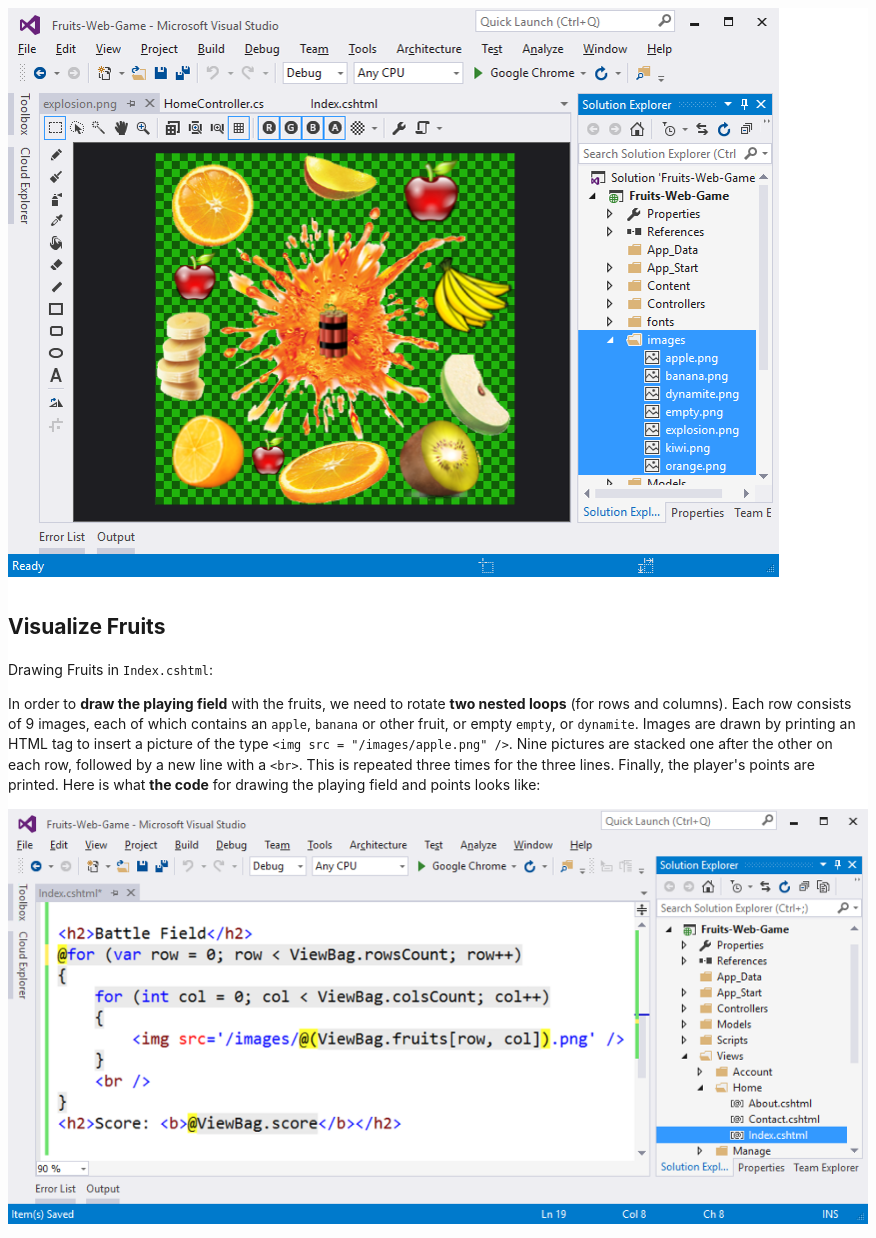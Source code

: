 ![](/assets/chapter-7-images/15.Fruits-08.png)

## Visualize Fruits

Drawing Fruits in `Index.cshtml`:

In order to **draw the playing field** with the fruits, we need to rotate **two nested loops** \(for rows and columns\). Each row consists of 9 images, each of which contains an `apple`, `banana` or other fruit, or empty `empty`, or `dynamite`. Images are drawn by printing an HTML tag to insert a picture of the type `<img src = "/images/apple.png" />`. Nine pictures are stacked one after the other on each row, followed by a new line with a `<br>`. This is repeated three times for the three lines. Finally, the player's points are printed. Here is what **the code** for drawing the playing field and points looks like:

![](/assets/chapter-7-images/15.Fruits-09.png)
